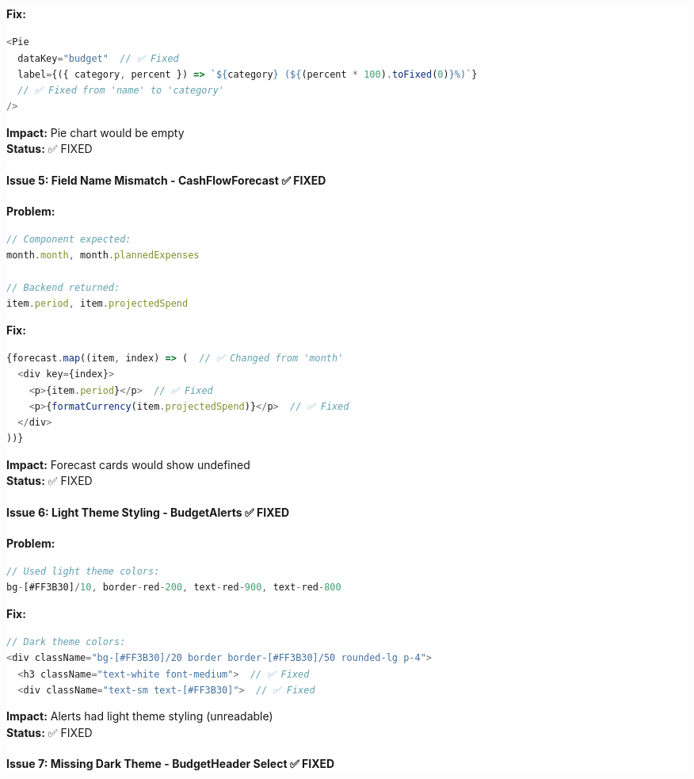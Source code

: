 **Fix:**
```javascript
<Pie
  dataKey="budget"  // ✅ Fixed
  label={({ category, percent }) => `${category} (${(percent * 100).toFixed(0)}%)`}
  // ✅ Fixed from 'name' to 'category'
/>
```

**Impact:** Pie chart would be empty  
**Status:** ✅ FIXED

#### Issue 5: Field Name Mismatch - CashFlowForecast ✅ FIXED

**Problem:**
```javascript
// Component expected:
month.month, month.plannedExpenses

// Backend returned:
item.period, item.projectedSpend
```

**Fix:**
```javascript
{forecast.map((item, index) => (  // ✅ Changed from 'month'
  <div key={index}>
    <p>{item.period}</p>  // ✅ Fixed
    <p>{formatCurrency(item.projectedSpend)}</p>  // ✅ Fixed
  </div>
))}
```

**Impact:** Forecast cards would show undefined  
**Status:** ✅ FIXED

#### Issue 6: Light Theme Styling - BudgetAlerts ✅ FIXED

**Problem:**
```javascript
// Used light theme colors:
bg-[#FF3B30]/10, border-red-200, text-red-900, text-red-800
```

**Fix:**
```javascript
// Dark theme colors:
<div className="bg-[#FF3B30]/20 border border-[#FF3B30]/50 rounded-lg p-4">
  <h3 className="text-white font-medium">  // ✅ Fixed
  <div className="text-sm text-[#FF3B30]">  // ✅ Fixed
```

**Impact:** Alerts had light theme styling (unreadable)  
**Status:** ✅ FIXED

#### Issue 7: Missing Dark Theme - BudgetHeader Select ✅ FIXED
